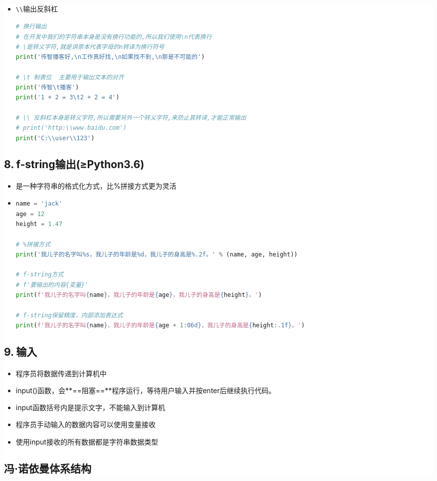 - `\\`输出反斜杠

  ```python
  # 换行输出
  # 在开发中我们的字符串本身是没有换行功能的,所以我们使用\n代表换行
  # \是转义字符,就是讲原本代表字母的n转译为换行符号
  print('传智播客好,\n工作真好找,\n如果找不到,\n那是不可能的')
  
  # \t 制表位  主要用于输出文本的对齐
  print('传智\t播客')
  print('1 + 2 = 3\t2 + 2 = 4')
  
  # \\ 反斜杠本身是转义字符,所以需要另外一个转义字符,来防止其转译,才能正常输出
  # print('http:\\www.baidu.com')
  print('C:\\user\\123')
  ```

  

## 8. f-string输出(≥Python3.6)

- 是一种字符串的格式化方式，比%拼接方式更为灵活

- ```python
  name = 'jack'
  age = 12
  height = 1.47
  
  # %拼接方式
  print('我儿子的名字叫%s，我儿子的年龄是%d，我儿子的身高是%.2f。' % (name, age, height))
  
  # f-string方式
  # f'要输出的内容{变量}'
  print(f'我儿子的名字叫{name}，我儿子的年龄是{age}，我儿子的身高是{height}。')
  
  # f-string保留精度，内部添加表达式
  print(f'我儿子的名字叫{name}，我儿子的年龄是{age + 1:06d}，我儿子的身高是{height:.1f}。')
  ```

## 9. 输入

- 程序员将数据传递到计算机中

- input()函数，会**==阻塞==**程序运行，等待用户输入并按enter后继续执行代码。

- input函数括号内是提示文字，不能输入到计算机

- 程序员手动输入的数据内容可以使用变量接收

- 使用input接收的所有数据都是字符串数据类型

  







## 冯·诺依曼体系结构

  ```